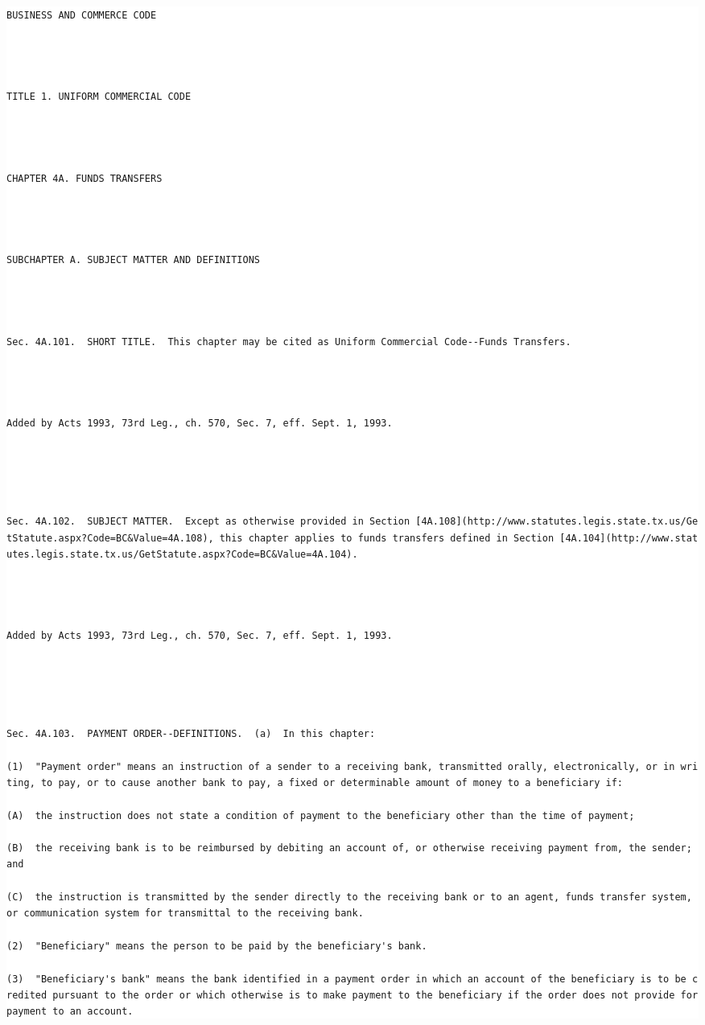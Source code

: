 ﻿
    
    
    	
    					
    
    
    BUSINESS AND COMMERCE CODE
    
      
    
    
    TITLE 1. UNIFORM COMMERCIAL CODE
    
      
    
    
    CHAPTER 4A. FUNDS TRANSFERS
    
      
    
    
    SUBCHAPTER A. SUBJECT MATTER AND DEFINITIONS
    
      
    
    
    Sec. 4A.101.  SHORT TITLE.  This chapter may be cited as Uniform Commercial Code--Funds Transfers.
    
    
    
    
    Added by Acts 1993, 73rd Leg., ch. 570, Sec. 7, eff. Sept. 1, 1993.
    
    
    
    
    
    Sec. 4A.102.  SUBJECT MATTER.  Except as otherwise provided in Section [4A.108](http://www.statutes.legis.state.tx.us/GetStatute.aspx?Code=BC&Value=4A.108), this chapter applies to funds transfers defined in Section [4A.104](http://www.statutes.legis.state.tx.us/GetStatute.aspx?Code=BC&Value=4A.104).
    
    
    
    
    Added by Acts 1993, 73rd Leg., ch. 570, Sec. 7, eff. Sept. 1, 1993.
    
    
    
    
    
    Sec. 4A.103.  PAYMENT ORDER--DEFINITIONS.  (a)  In this chapter:
    
    (1)  "Payment order" means an instruction of a sender to a receiving bank, transmitted orally, electronically, or in writing, to pay, or to cause another bank to pay, a fixed or determinable amount of money to a beneficiary if:
    
    (A)  the instruction does not state a condition of payment to the beneficiary other than the time of payment;
    
    (B)  the receiving bank is to be reimbursed by debiting an account of, or otherwise receiving payment from, the sender;  and
    
    (C)  the instruction is transmitted by the sender directly to the receiving bank or to an agent, funds transfer system, or communication system for transmittal to the receiving bank.
    
    (2)  "Beneficiary" means the person to be paid by the beneficiary's bank.
    
    (3)  "Beneficiary's bank" means the bank identified in a payment order in which an account of the beneficiary is to be credited pursuant to the order or which otherwise is to make payment to the beneficiary if the order does not provide for payment to an account.
    